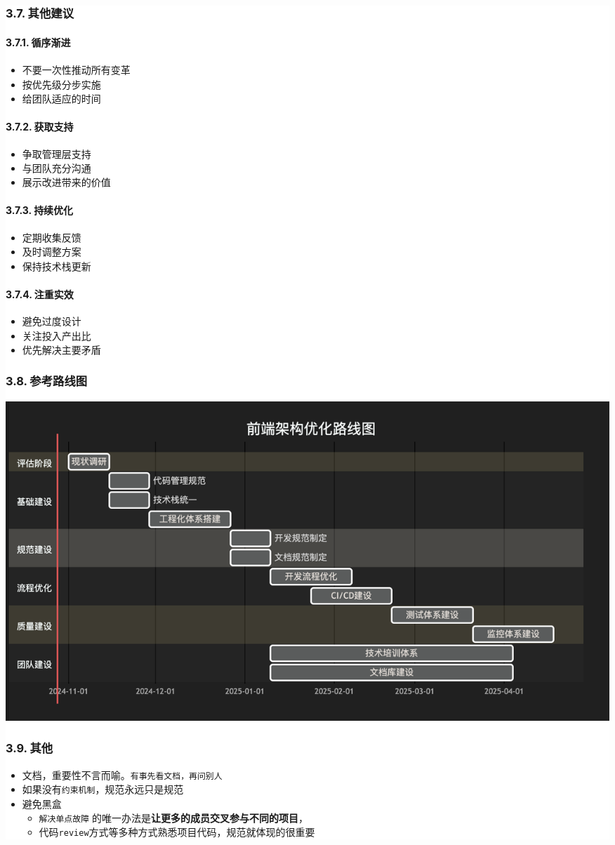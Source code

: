 ### 3.7. 其他建议

#### 3.7.1. **循序渐进**

- 不要一次性推动所有变革
- 按优先级分步实施
- 给团队适应的时间

#### 3.7.2. **获取支持**

- 争取管理层支持
- 与团队充分沟通
- 展示改进带来的价值

#### 3.7.3. **持续优化**

- 定期收集反馈
- 及时调整方案
- 保持技术栈更新

#### 3.7.4. **注重实效**

- 避免过度设计
- 关注投入产出比
- 优先解决主要矛盾

### 3.8. 参考路线图

![图片&文件](./files/20241028.png)

### 3.9. 其他

- 文档，重要性不言而喻。`有事先看文档，再问别人`
- 如果没有`约束机制`，规范永远只是规范
- 避免黑盒
	- `解决单点故障` 的唯一办法是**让更多的成员交叉参与不同的项目**，
	- 代码`review`方式等多种方式熟悉项目代码，规范就体现的很重要

